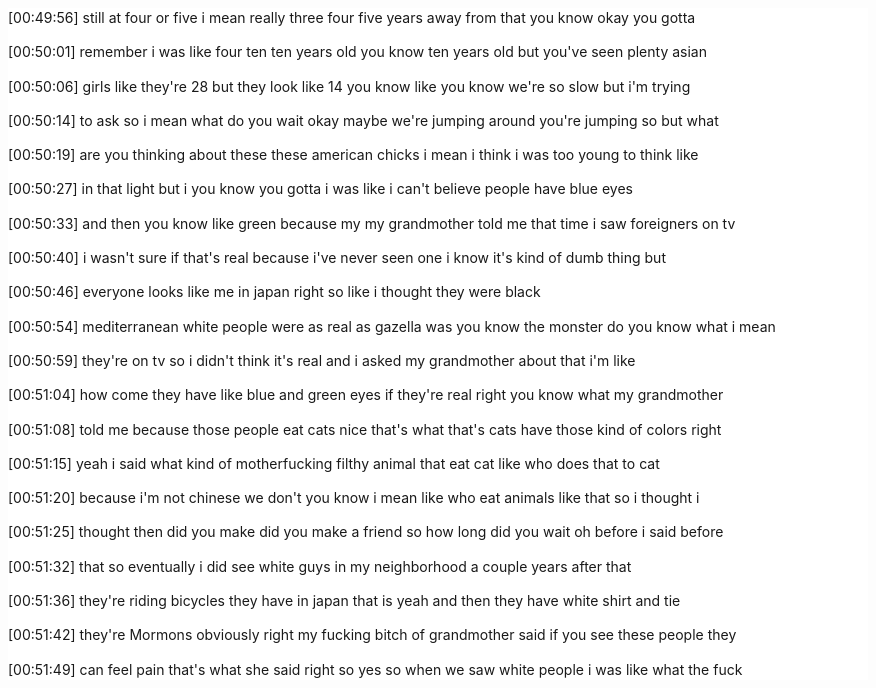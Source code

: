 [<a id="00-49-56">00:49:56</a>]  still at four or five i mean really three four five years away from that you know okay you gotta

[<a id="00-50-01">00:50:01</a>]  remember i was like four ten ten years old you know ten years old but you've seen plenty asian

[<a id="00-50-06">00:50:06</a>]  girls like they're 28 but they look like 14 you know like you know we're so slow but i'm trying

[<a id="00-50-14">00:50:14</a>]  to ask so i mean what do you wait okay maybe we're jumping around you're jumping so but what

[<a id="00-50-19">00:50:19</a>]  are you thinking about these these american chicks i mean i think i was too young to think like

[<a id="00-50-27">00:50:27</a>]  in that light but i you know you gotta i was like i can't believe people have blue eyes

[<a id="00-50-33">00:50:33</a>]  and then you know like green because my my grandmother told me that time i saw foreigners on tv

[<a id="00-50-40">00:50:40</a>]  i wasn't sure if that's real because i've never seen one i know it's kind of dumb thing but

[<a id="00-50-46">00:50:46</a>]  everyone looks like me in japan right so like i thought they were black

[<a id="00-50-54">00:50:54</a>]  mediterranean white people were as real as gazella was you know the monster do you know what i mean

[<a id="00-50-59">00:50:59</a>]  they're on tv so i didn't think it's real and i asked my grandmother about that i'm like

[<a id="00-51-04">00:51:04</a>]  how come they have like blue and green eyes if they're real right you know what my grandmother

[<a id="00-51-08">00:51:08</a>]  told me because those people eat cats nice that's what that's cats have those kind of colors right

[<a id="00-51-15">00:51:15</a>]  yeah i said what kind of motherfucking filthy animal that eat cat like who does that to cat

[<a id="00-51-20">00:51:20</a>]  because i'm not chinese we don't you know i mean like who eat animals like that so i thought i

[<a id="00-51-25">00:51:25</a>]  thought then did you make did you make a friend so how long did you wait oh before i said before

[<a id="00-51-32">00:51:32</a>]  that so eventually i did see white guys in my neighborhood a couple years after that

[<a id="00-51-36">00:51:36</a>]  they're riding bicycles they have in japan that is yeah and then they have white shirt and tie

[<a id="00-51-42">00:51:42</a>]  they're Mormons obviously right my fucking bitch of grandmother said if you see these people they

[<a id="00-51-49">00:51:49</a>]  can feel pain that's what she said right so yes so when we saw white people i was like what the fuck
